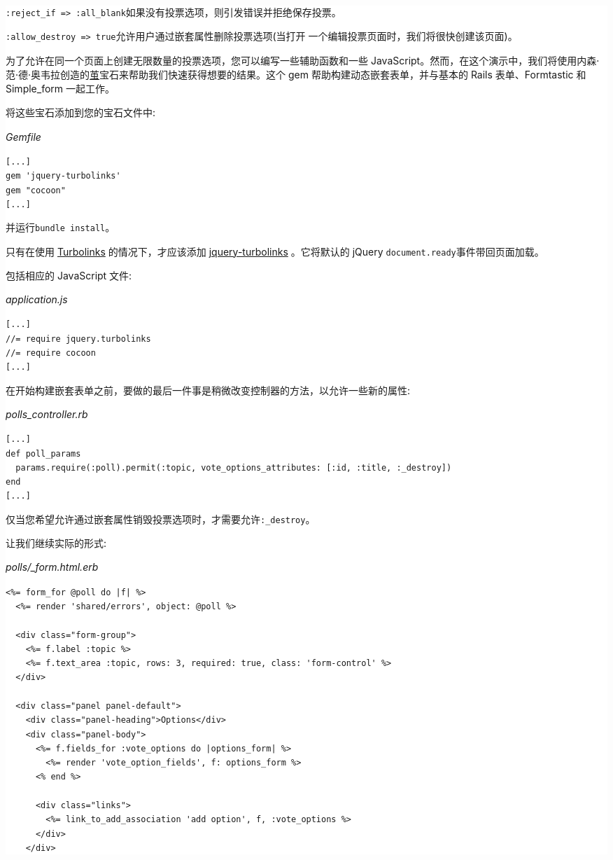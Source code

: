 `:reject_if => :all_blank`如果没有投票选项，则引发错误并拒绝保存投票。

`:allow_destroy => true`允许用户通过嵌套属性删除投票选项(当打开
一个编辑投票页面时，我们将很快创建该页面)。

为了允许在同一个页面上创建无限数量的投票选项，您可以编写一些辅助函数和一些 JavaScript。然而，在这个演示中，我们将使用内森·范·德·奥韦拉创造的[茧](https://github.com/nathanvda/cocoon)宝石来帮助我们快速获得想要的结果。这个 gem 帮助构建动态嵌套表单，并与基本的 Rails 表单、Formtastic 和 Simple_form 一起工作。

将这些宝石添加到您的宝石文件中:

*Gemfile*

```
[...]
gem 'jquery-turbolinks'
gem "cocoon"
[...]
```

并运行`bundle install`。

只有在使用 [Turbolinks](https://github.com/rails/turbolinks/) 的情况下，才应该添加 [jquery-turbolinks](https://github.com/kossnocorp/jquery.turbolinks) 。它将默认的 jQuery `document.ready`事件带回页面加载。

包括相应的 JavaScript 文件:

*application.js*

```
[...]
//= require jquery.turbolinks
//= require cocoon
[...]
```

在开始构建嵌套表单之前，要做的最后一件事是稍微改变控制器的方法，以允许一些新的属性:

*polls_controller.rb*

```
[...]
def poll_params
  params.require(:poll).permit(:topic, vote_options_attributes: [:id, :title, :_destroy])
end
[...]
```

仅当您希望允许通过嵌套属性销毁投票选项时，才需要允许`:_destroy`。

让我们继续实际的形式:

*polls/_form.html.erb*

```
<%= form_for @poll do |f| %>
  <%= render 'shared/errors', object: @poll %>

  <div class="form-group">
    <%= f.label :topic %>
    <%= f.text_area :topic, rows: 3, required: true, class: 'form-control' %>
  </div>

  <div class="panel panel-default">
    <div class="panel-heading">Options</div>
    <div class="panel-body">
      <%= f.fields_for :vote_options do |options_form| %>
        <%= render 'vote_option_fields', f: options_form %>
      <% end %>

      <div class="links">
        <%= link_to_add_association 'add option', f, :vote_options %>
      </div>
    </div>
```